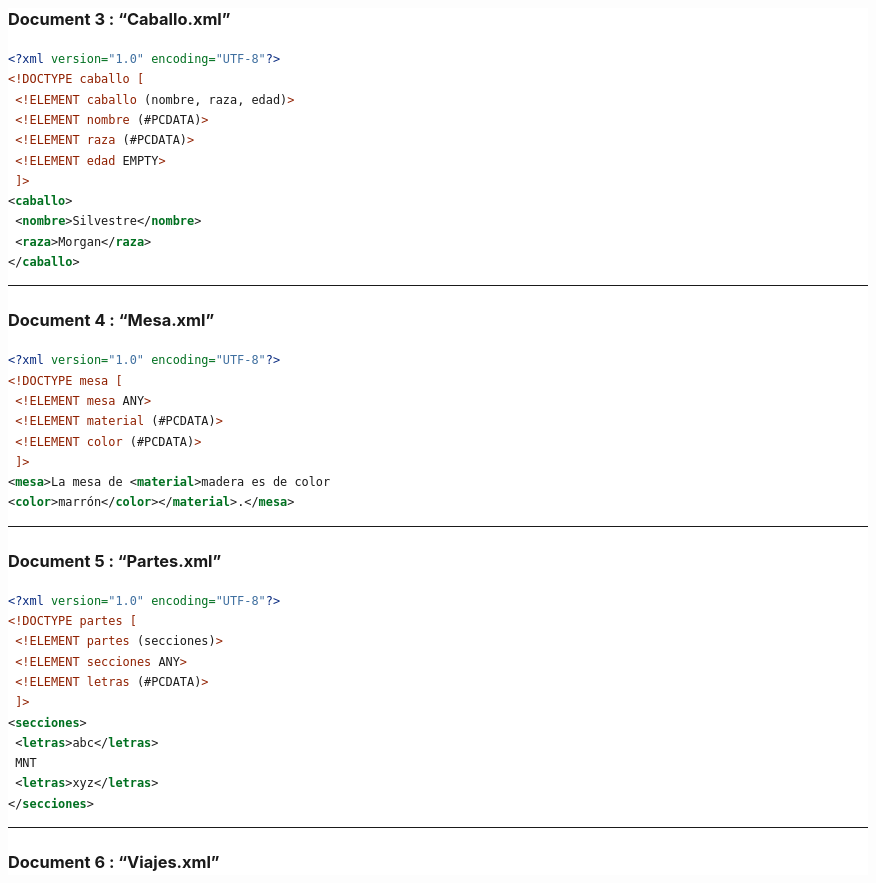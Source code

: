 ### Document 3 : “Caballo.xml”

```xml
<?xml version="1.0" encoding="UTF-8"?>
<!DOCTYPE caballo [
 <!ELEMENT caballo (nombre, raza, edad)>
 <!ELEMENT nombre (#PCDATA)>
 <!ELEMENT raza (#PCDATA)>
 <!ELEMENT edad EMPTY>
 ]>
<caballo>
 <nombre>Silvestre</nombre>
 <raza>Morgan</raza>
</caballo>
```

---

### Document 4 : “Mesa.xml”

```xml
<?xml version="1.0" encoding="UTF-8"?>
<!DOCTYPE mesa [
 <!ELEMENT mesa ANY>
 <!ELEMENT material (#PCDATA)>
 <!ELEMENT color (#PCDATA)>
 ]>
<mesa>La mesa de <material>madera es de color
<color>marrón</color></material>.</mesa>
```

---

### Document 5 : “Partes.xml”

```xml
<?xml version="1.0" encoding="UTF-8"?>
<!DOCTYPE partes [
 <!ELEMENT partes (secciones)>
 <!ELEMENT secciones ANY>
 <!ELEMENT letras (#PCDATA)>
 ]>
<secciones>
 <letras>abc</letras>
 MNT
 <letras>xyz</letras>
</secciones>
```

---

### Document 6 : “Viajes.xml”
